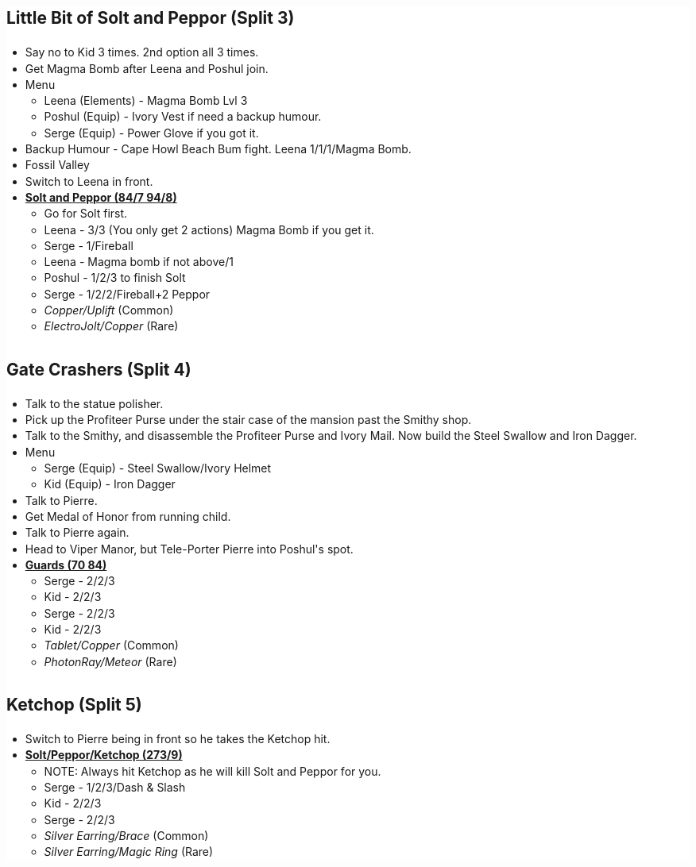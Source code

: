 ## Little Bit of Solt and Peppor (Split 3)

  * Say no to Kid 3 times. 2nd option all 3 times.
  * Get Magma Bomb after Leena and Poshul join.
  * Menu
    * Leena (Elements) - Magma Bomb Lvl 3
    * Poshul (Equip) - Ivory Vest if need a backup humour.
    * Serge (Equip) - Power Glove if you got it.
  * Backup Humour - Cape Howl Beach Bum fight. Leena 1/1/1/Magma Bomb.
  * Fossil Valley
  * Switch to Leena in front.
  * [**Solt and Peppor (84/7 94/8)**][7]
    * Go for Solt first.
    * Leena - 3/3 (You only get 2 actions) Magma Bomb if you get it.
    * Serge - 1/Fireball
    * Leena - Magma bomb if not above/1
    * Poshul - 1/2/3 to finish Solt
    * Serge - 1/2/2/Fireball+2 Peppor
    * _Copper/Uplift_ (Common)
    * _ElectroJolt/Copper_ (Rare)

## Gate Crashers (Split 4)

  * Talk to the statue polisher.
  * Pick up the Profiteer Purse under the stair case of the mansion past the
    Smithy shop.
  * Talk to the Smithy, and disassemble the Profiteer Purse and Ivory Mail. Now
    build the Steel Swallow and Iron Dagger.
  * Menu
    * Serge (Equip) - Steel Swallow/Ivory Helmet
    * Kid (Equip) - Iron Dagger
  * Talk to Pierre.
  * Get Medal of Honor from running child.
  * Talk to Pierre again.
  * Head to Viper Manor, but Tele-Porter Pierre into Poshul's spot.
  * [**Guards (70 84)**][8]
    * Serge - 2/2/3
    * Kid - 2/2/3
    * Serge - 2/2/3
    * Kid - 2/2/3
    * _Tablet/Copper_ (Common)
    * _PhotonRay/Meteor_ (Rare)

## Ketchop (Split 5)

  * Switch to Pierre being in front so he takes the Ketchop hit.
  * [**Solt/Peppor/Ketchop (273/9)**][9]
    * NOTE: Always hit Ketchop as he will kill Solt and Peppor for you.
    * Serge - 1/2/3/Dash & Slash
    * Kid - 2/2/3
    * Serge - 2/2/3
    * _Silver Earring/Brace_ (Common)
    * _Silver Earring/Magic Ring_ (Rare)


[1]: https://docs.google.com/document/d/1ZciCKOh_N4B72tVN1JpZqmzniRTtcfrBXuAjzNWJeyE
[2]: ./General_Knowledge.md
[3]: https://www.speedrun.com/chronocross/guide/0g6x9
[4]: https://www.youtube.com/watch?v=5hnoU504HGo
[5]: ./Star_Fights/Star_1_Momma_Komodo.md
[6]: ./Star_Fights/Star_2_Karsh_Solt_Peppor.md
[7]: ./Star_Fights/Star_3_Solt_Peppor.md
[8]: ./Star_Fights/Star_4_Guards.md
[9]: ./Star_Fights/Star_5_Solt_Peppor_and_Ketchop.md
[10]: ./Star_Fights/Star_6_Bulbs.md
[11]: ./Star_Fights/Star_7_Marcy.md
[12]: ./Star_Fights/Star_8_Lynx.md
[13]: ./Star_Fights/Star_9_Polly.md
[14]: ./Star_Fights/Star_10_Fargo.md
[15]: ./Star_Fights/Star_11_Deadhead.md
[16]: ./Star_Fights/Star_12_Solt_and_Peppor.md
[17]: ./Star_Fights/Star_13_Fire_Dragon.md
[18]: ./Star_Fights/Star_14_Karsh_Marcy_Zoah.md
[19]: ./Tested_Optimizations/Silver_Loupe.md
[20]: ./Tested_Optimizations/Level_2_Stat_Boosts.md
[21]: ./Star_Fights/Star_15_Dragoon.md
[22]: ./Star_Fights/Star_16_GiantGloop.md
[23]: ./Star_Fights/Star_17_Taurusoid.md
[24]: ./Star_Fights/Star_18_Sun_of_a_Gun.md
[25]: ./Star_Fights/Star_19_Bunyip.md
[26]: ./Star_Fights/Star_20_General_Viper.md
[27]: ./Star_Fights/Star_21_Lynx.md
[28]: ./Star_Fights/Star_22_Radius.md
[29]: ./Star_Fights/Star_23_Sage.md
[30]: ./Star_Fights/Star_24_Garai.md
[31]: ./Star_Fights/Star_25_Highwayman.md
[32]: ./Star_Fights/Star_26_Miguel.md
[33]: ./Star_Fights/Star_27_Roachester.md
[34]: ./Star_Fights/Star_28_Hell's_Cook.md
[35]: ./Star_Fights/Star_29_Grobyc.md
[36]: ./Star_Fights/Star_30_Solt_and_Peppor.md
[37]: ./Star_Fights/Star_30.9_Dario.md
[38]: ./Star_Fights/Star_31_Earth_Dragon.md
[39]: ./Star_Fights/Star_32_Water_Dragon.md
[40]: ./Star_Fights/Star_33_Tyrano.md
[41]: ./Star_Fights/Star_34_Green_Dragon.md
[42]: ./Star_Fights/Star_35_Fire_Dragon.md
[43]: ./Star_Fights/Star_36_Sky_Dragon.md
[44]: ./Star_Fights/Star_37_Dark_Serge.md
[45]: ./Star_Fights/Star_38_Vita_Unus.md
[46]: ./Star_Fights/Star_39_PolisPolice.md
[47]: ./Star_Fights/Star_40_Fate.md
[48]: ./Star_Fights/Star_41_Royal_Jelly.md
[49]: ./Star_Fights/Star_42_Terrator.md
[50]: ./Star_Fights/Star_43_Pryotor.md
[51]: ./Star_Fights/Star_44_Anemotor.md
[52]: ./Star_Fights/Star_45_Gravitor.md
[53]: ./Star_Fights/Star_46_Luxator.md
[54]: ./Star_Fights/Star_47_Aquator.md
[55]: ./Star_Fights/Star_48_Dragon_God.md
[56]: ./Star_Fights/Star_49_Time_Devourer.md